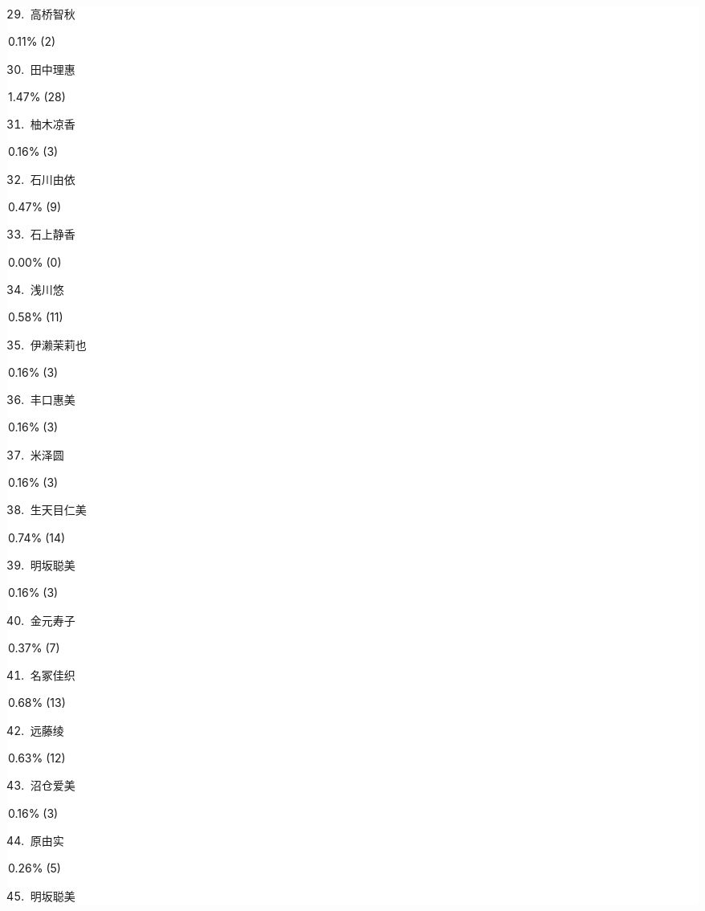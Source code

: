 29.  高桥智秋

0.11% (2)

30.  田中理惠

1.47% (28)

31.  柚木凉香

0.16% (3)

32.  石川由依

0.47% (9)

33.  石上静香

0.00% (0)

34.  浅川悠

0.58% (11)

35.  伊濑茉莉也

0.16% (3)

36.  丰口惠美

0.16% (3)

37.  米泽圆

0.16% (3)

38.  生天目仁美

0.74% (14)

39.  明坂聪美

0.16% (3)

40.  金元寿子

0.37% (7)

41.  名冢佳织

0.68% (13)

42.  远藤绫

0.63% (12)

43.  沼仓爱美

0.16% (3)

44.  原由实

0.26% (5)

45.  明坂聪美
